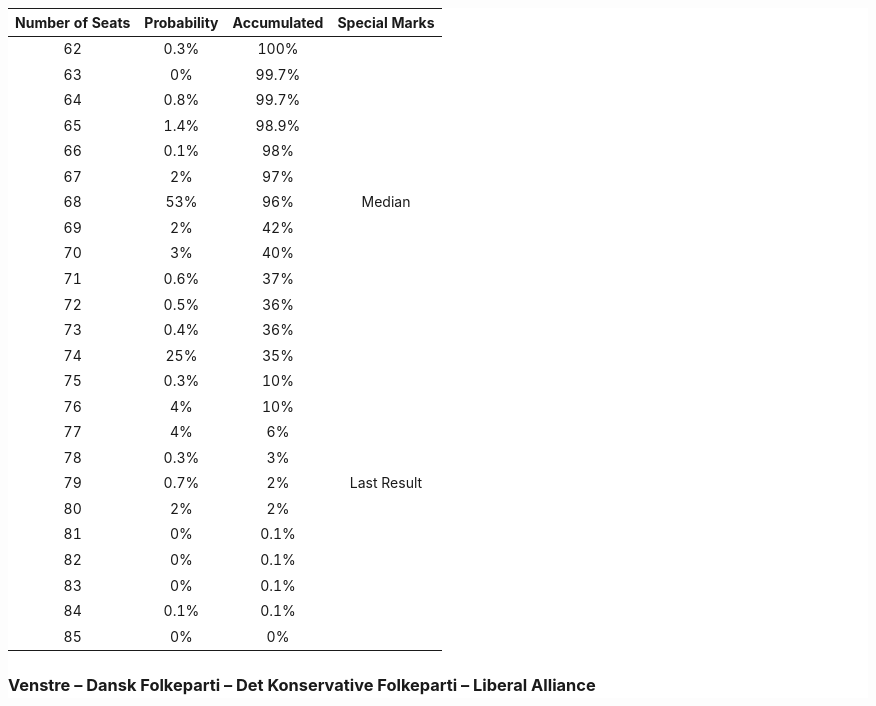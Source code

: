 | Number of Seats | Probability | Accumulated | Special Marks |
|:---------------:|:-----------:|:-----------:|:-------------:|
| 62 | 0.3% | 100% |  |
| 63 | 0% | 99.7% |  |
| 64 | 0.8% | 99.7% |  |
| 65 | 1.4% | 98.9% |  |
| 66 | 0.1% | 98% |  |
| 67 | 2% | 97% |  |
| 68 | 53% | 96% | Median |
| 69 | 2% | 42% |  |
| 70 | 3% | 40% |  |
| 71 | 0.6% | 37% |  |
| 72 | 0.5% | 36% |  |
| 73 | 0.4% | 36% |  |
| 74 | 25% | 35% |  |
| 75 | 0.3% | 10% |  |
| 76 | 4% | 10% |  |
| 77 | 4% | 6% |  |
| 78 | 0.3% | 3% |  |
| 79 | 0.7% | 2% | Last Result |
| 80 | 2% | 2% |  |
| 81 | 0% | 0.1% |  |
| 82 | 0% | 0.1% |  |
| 83 | 0% | 0.1% |  |
| 84 | 0.1% | 0.1% |  |
| 85 | 0% | 0% |  |

### Venstre – Dansk Folkeparti – Det Konservative Folkeparti – Liberal Alliance
